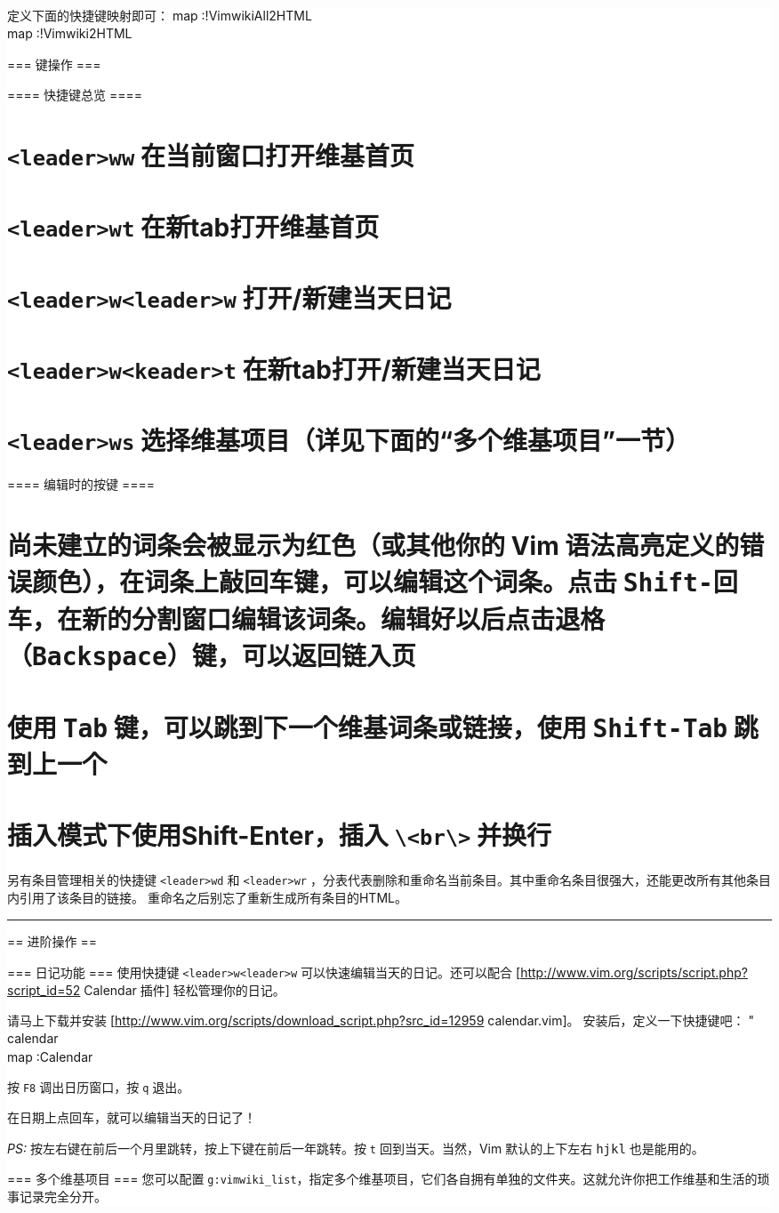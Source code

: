 定义下面的快捷键映射即可：
    map <S-F4> :!VimwikiAll2HTML<cr><br />
    map <F4> :!Vimwiki2HTML<cr>


=== 键操作 ===

==== 快捷键总览 ====
# `<leader>ww` 在当前窗口打开维基首页
# `<leader>wt` 在新tab打开维基首页
# `<leader>w<leader>w` 打开/新建当天日记
# `<leader>w<keader>t` 在新tab打开/新建当天日记
# `<leader>ws` 选择维基项目（详见下面的“多个维基项目”一节）

==== 编辑时的按键 ====
# 尚未建立的词条会被显示为红色（或其他你的 Vim 语法高亮定义的错误颜色），在词条上敲<kbd>回车</kbd>键，可以编辑这个词条。点击 <kbd>Shift-回车</kbd>，在新的分割窗口编辑该词条。编辑好以后点击退格（<kbd>Backspace</kbd>）键，可以返回链入页
# 使用 <kbd>Tab</kbd> 键，可以跳到下一个维基词条或链接，使用 <kbd>Shift-Tab</kbd> 跳到上一个
# 插入模式下使用Shift-Enter，插入 `\<br\>` 并换行

另有条目管理相关的快捷键 `<leader>wd` 和 `<leader>wr` ，分表代表删除和重命名当前条目。其中重命名条目很强大，还能更改所有其他条目内引用了该条目的链接。
重命名之后别忘了重新生成所有条目的HTML。
 
<hr />

== 进阶操作 ==

=== 日记功能 ===
使用快捷键 `<leader>w<leader>w` 可以快速编辑当天的日记。还可以配合 [http://www.vim.org/scripts/script.php?script_id=52 Calendar 插件] 轻松管理你的日记。

请马上下载并安装 [http://www.vim.org/scripts/download_script.php?src_id=12959 calendar.vim]。 安装后，定义一下快捷键吧：
    " calendar<br>
    map <F8> :Calendar<cr>

按 `F8` 调出日历窗口，按 `q` 退出。

在日期上点回车，就可以编辑当天的日记了！

*PS:* 按左右键在前后一个月里跳转，按上下键在前后一年跳转。按 `t` 回到当天。当然，Vim 默认的上下左右 <kbd>hjkl</kbd> 也是能用的。

=== 多个维基项目 ===
您可以配置 `g:vimwiki_list`，指定多个维基项目，它们各自拥有单独的文件夹。这就允许你把工作维基和生活的琐事记录完全分开。
